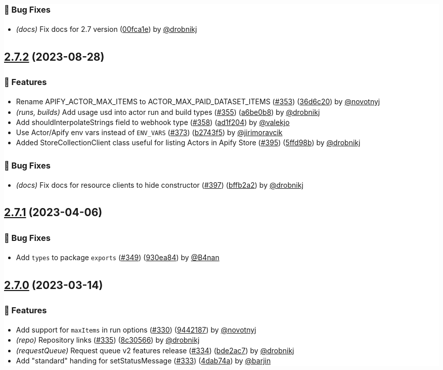 ### 🐛 Bug Fixes

- *(docs)* Fix docs for 2.7 version ([00fca1e](https://github.com/apify/apify-client-js/commit/00fca1eacc71c2076c9cca45fc48620010afe8b8)) by [@drobnikj](https://github.com/drobnikj)

## [2.7.2](https://github.com/apify/apify-client-js/releases/tags/v2.7.2) (2023-08-28)

### 🚀 Features

- Rename APIFY_ACTOR_MAX_ITEMS to ACTOR_MAX_PAID_DATASET_ITEMS ([#353](https://github.com/apify/apify-client-js/pull/353)) ([36d6c20](https://github.com/apify/apify-client-js/commit/36d6c208cb9edac4f8b1f0f61ee9cf42b8aa9e6e)) by [@novotnyj](https://github.com/novotnyj)
- *(runs, builds)* Add usage usd into actor run and build types ([#355](https://github.com/apify/apify-client-js/pull/355)) ([a6be0b8](https://github.com/apify/apify-client-js/commit/a6be0b89fbccc7592590cc4685e483d5a976a301)) by [@drobnikj](https://github.com/drobnikj)
- Add shouldInterpolateStrings field to webhook type ([#358](https://github.com/apify/apify-client-js/pull/358)) ([ad1f204](https://github.com/apify/apify-client-js/commit/ad1f2049f8f038681da6457d1e85bd56c29db99b)) by [@valekjo](https://github.com/valekjo)
- Use Actor/Apify env vars instead of `ENV_VARS` ([#373](https://github.com/apify/apify-client-js/pull/373)) ([b2743f5](https://github.com/apify/apify-client-js/commit/b2743f5b475631a2ba0171f8e94e82a3ac73da8e)) by [@jirimoravcik](https://github.com/jirimoravcik)
- Added StoreCollectionClient class useful for listing Actors in Apify Store ([#395](https://github.com/apify/apify-client-js/pull/395)) ([5ffd98b](https://github.com/apify/apify-client-js/commit/5ffd98b48eccffbf9dd1ef94a1bcf6d49ebefc02)) by [@drobnikj](https://github.com/drobnikj)

### 🐛 Bug Fixes

- *(docs)* Fix docs for resource clients to hide constructor ([#397](https://github.com/apify/apify-client-js/pull/397)) ([bffb2a2](https://github.com/apify/apify-client-js/commit/bffb2a2a7b5fee01add8ddc26d0372739c453d3a)) by [@drobnikj](https://github.com/drobnikj)

## [2.7.1](https://github.com/apify/apify-client-js/releases/tags/v2.7.1) (2023-04-06)

### 🐛 Bug Fixes

- Add `types` to package `exports` ([#349](https://github.com/apify/apify-client-js/pull/349)) ([930ea84](https://github.com/apify/apify-client-js/commit/930ea84c4754b8f05dd199c792cf2b9f26b5a077)) by [@B4nan](https://github.com/B4nan)

## [2.7.0](https://github.com/apify/apify-client-js/releases/tags/v2.7.0) (2023-03-14)

### 🚀 Features

- Add support for `maxItems` in run options ([#330](https://github.com/apify/apify-client-js/pull/330)) ([9442187](https://github.com/apify/apify-client-js/commit/94421873ea1b8425e5c3178829bc0490ed4e7685)) by [@novotnyj](https://github.com/novotnyj)
- *(repo)* Repository links ([#335](https://github.com/apify/apify-client-js/pull/335)) ([8c30566](https://github.com/apify/apify-client-js/commit/8c30566c97170b04b41f80b04d383218449e5a42)) by [@drobnikj](https://github.com/drobnikj)
- *(requestQueue)* Request queue v2 features release ([#334](https://github.com/apify/apify-client-js/pull/334)) ([bde2ac7](https://github.com/apify/apify-client-js/commit/bde2ac71433437eaf1c48c03ba2d0bf25d64af21)) by [@drobnikj](https://github.com/drobnikj)
- Add "standard" handing for setStatusMessage ([#333](https://github.com/apify/apify-client-js/pull/333)) ([4dab74a](https://github.com/apify/apify-client-js/commit/4dab74a60eb701d74832dd6f91201bf33df2cdfb)) by [@barjin](https://github.com/barjin)
